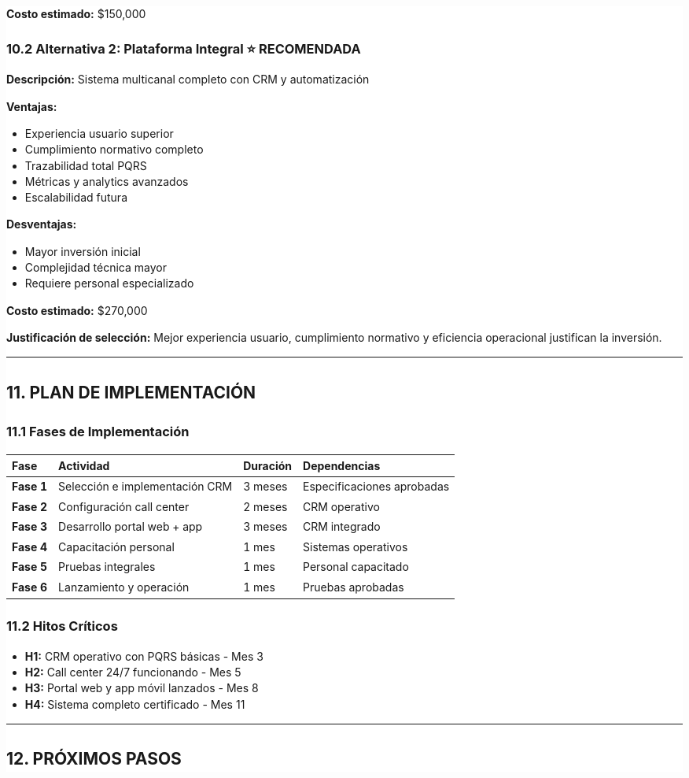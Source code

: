 **Costo estimado:** $150,000

### 10.2 Alternativa 2: Plataforma Integral ⭐ **RECOMENDADA**

**Descripción:** Sistema multicanal completo con CRM y automatización

**Ventajas:**
- Experiencia usuario superior
- Cumplimiento normativo completo
- Trazabilidad total PQRS
- Métricas y analytics avanzados
- Escalabilidad futura

**Desventajas:**
- Mayor inversión inicial
- Complejidad técnica mayor
- Requiere personal especializado

**Costo estimado:** $270,000

**Justificación de selección:** Mejor experiencia usuario, cumplimiento normativo y eficiencia operacional justifican la inversión.

---

## 11. PLAN DE IMPLEMENTACIÓN

### 11.1 Fases de Implementación

| Fase | Actividad | Duración | Dependencias |
|:-----|:----------|:---------|:-------------|
| **Fase 1** | Selección e implementación CRM | 3 meses | Especificaciones aprobadas |
| **Fase 2** | Configuración call center | 2 meses | CRM operativo |
| **Fase 3** | Desarrollo portal web + app | 3 meses | CRM integrado |
| **Fase 4** | Capacitación personal | 1 mes | Sistemas operativos |
| **Fase 5** | Pruebas integrales | 1 mes | Personal capacitado |
| **Fase 6** | Lanzamiento y operación | 1 mes | Pruebas aprobadas |

### 11.2 Hitos Críticos

- **H1:** CRM operativo con PQRS básicas - Mes 3
- **H2:** Call center 24/7 funcionando - Mes 5
- **H3:** Portal web y app móvil lanzados - Mes 8
- **H4:** Sistema completo certificado - Mes 11

---

## 12. PRÓXIMOS PASOS

